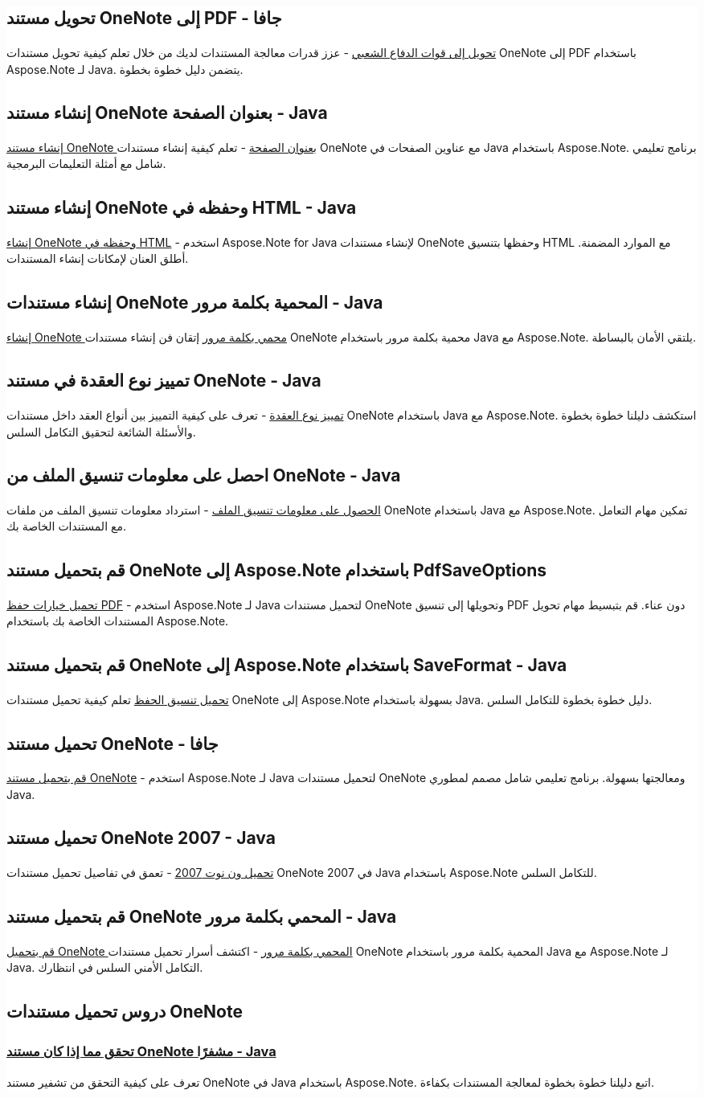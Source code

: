 ## تحويل مستند OneNote إلى PDF - جافا
[تحويل إلى قوات الدفاع الشعبي](./convert-to-pdf/) - عزز قدرات معالجة المستندات لديك من خلال تعلم كيفية تحويل مستندات OneNote إلى PDF باستخدام Aspose.Note لـ Java. يتضمن دليل خطوة بخطوة.

## إنشاء مستند OneNote بعنوان الصفحة - Java
[إنشاء مستند OneNote بعنوان الصفحة](./create-onenote-doc-page-title/) - تعلم كيفية إنشاء مستندات OneNote مع عناوين الصفحات في Java باستخدام Aspose.Note. برنامج تعليمي شامل مع أمثلة التعليمات البرمجية.

## إنشاء مستند OneNote وحفظه في HTML - Java
[إنشاء OneNote وحفظه في HTML](./create-onenote-save-to-html/) - استخدم Aspose.Note for Java لإنشاء مستندات OneNote وحفظها بتنسيق HTML مع الموارد المضمنة. أطلق العنان لإمكانات إنشاء المستندات.

## إنشاء مستندات OneNote المحمية بكلمة مرور - Java
[إنشاء OneNote محمي بكلمة مرور](./create-password-protected-onenote/) إتقان فن إنشاء مستندات OneNote محمية بكلمة مرور باستخدام Java مع Aspose.Note. يلتقي الأمان بالبساطة.

## تمييز نوع العقدة في مستند OneNote - Java
[تمييز نوع العقدة](./distinguish-node-type/) - تعرف على كيفية التمييز بين أنواع العقد داخل مستندات OneNote باستخدام Java مع Aspose.Note. استكشف دليلنا خطوة بخطوة والأسئلة الشائعة لتحقيق التكامل السلس.

## احصل على معلومات تنسيق الملف من OneNote - Java
[الحصول على معلومات تنسيق الملف](./get-file-format-info/) - استرداد معلومات تنسيق الملف من ملفات OneNote باستخدام Java مع Aspose.Note. تمكين مهام التعامل مع المستندات الخاصة بك.

## قم بتحميل مستند OneNote إلى Aspose.Note باستخدام PdfSaveOptions
[تحميل خيارات حفظ PDF](./load-pdf-save-options/) - استخدم Aspose.Note لـ Java لتحميل مستندات OneNote وتحويلها إلى تنسيق PDF دون عناء. قم بتبسيط مهام تحويل المستندات الخاصة بك باستخدام Aspose.Note.

## قم بتحميل مستند OneNote إلى Aspose.Note باستخدام SaveFormat - Java
[تحميل تنسيق الحفظ](./load-save-format/) تعلم كيفية تحميل مستندات OneNote إلى Aspose.Note بسهولة باستخدام Java. دليل خطوة بخطوة للتكامل السلس.

## تحميل مستند OneNote - جافا
[قم بتحميل مستند OneNote](./load-onenote-document/) - استخدم Aspose.Note لـ Java لتحميل مستندات OneNote ومعالجتها بسهولة. برنامج تعليمي شامل مصمم لمطوري Java.

## تحميل مستند OneNote 2007 - Java
[تحميل ون نوت 2007](./load-onenote-2007/) - تعمق في تفاصيل تحميل مستندات OneNote 2007 في Java باستخدام Aspose.Note للتكامل السلس.

## قم بتحميل مستند OneNote المحمي بكلمة مرور - Java
[قم بتحميل OneNote المحمي بكلمة مرور](./load-password-protected-onenote/) - اكتشف أسرار تحميل مستندات OneNote المحمية بكلمة مرور باستخدام Java مع Aspose.Note لـ Java. التكامل الأمني السلس في انتظارك.
## دروس تحميل مستندات OneNote
### [تحقق مما إذا كان مستند OneNote مشفرًا - Java](./check-document-encrypted/)
تعرف على كيفية التحقق من تشفير مستند OneNote في Java باستخدام Aspose.Note. اتبع دليلنا خطوة بخطوة لمعالجة المستندات بكفاءة.
